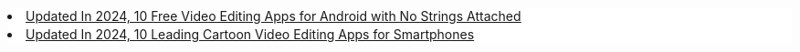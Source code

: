 <li><a href="https://video-creation-software.techidaily.com/updated-in-2024-10-free-video-editing-apps-for-android-with-no-strings-attached/"><u>Updated In 2024, 10 Free Video Editing Apps for Android with No Strings Attached</u></a></li>
<li><a href="https://video-creation-software.techidaily.com/updated-in-2024-10-leading-cartoon-video-editing-apps-for-smartphones/"><u>Updated In 2024, 10 Leading Cartoon Video Editing Apps for Smartphones</u></a></li>
</ul></div>
